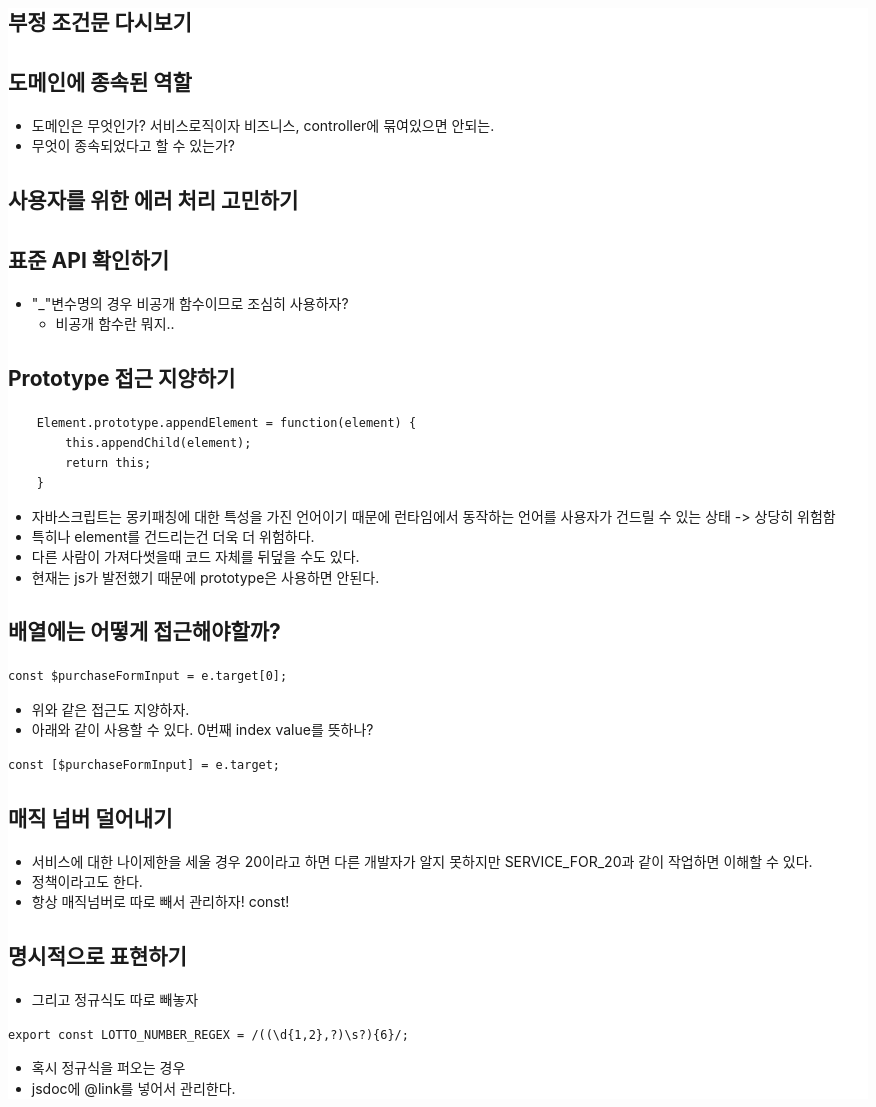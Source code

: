 ##  부정 조건문 다시보기


## 도메인에 종속된 역할
- 도메인은 무엇인가? 서비스로직이자 비즈니스, controller에 묶여있으면 안되는.
- 무엇이 종속되었다고 할 수 있는가?

## 사용자를 위한 에러 처리 고민하기


## 표준 API 확인하기
- "_"변수명의 경우 비공개 함수이므로 조심히 사용하자? 
  - 비공개 함수란 뭐지..


## Prototype 접근 지양하기
```
	Element.prototype.appendElement = function(element) {
		this.appendChild(element);
		return this;
	}
```
- 자바스크립트는 몽키패칭에 대한 특성을 가진 언어이기 때문에 런타임에서 동작하는 언어를 사용자가 건드릴 수 있는 상태 -> 상당히 위험함
- 특히나 element를 건드리는건 더욱 더 위험하다.
- 다른 사람이 가져다썻을때 코드 자체를 뒤덮을 수도 있다.
- 현재는 js가 발전했기 때문에 prototype은 사용하면 안된다.

## 배열에는 어떻게 접근해야할까?
```
const $purchaseFormInput = e.target[0];
```
- 위와 같은 접근도 지양하자.
- 아래와 같이 사용할 수 있다. 0번째 index value를 뜻하나?
```
const [$purchaseFormInput] = e.target;
```


## 매직 넘버 덜어내기
- 서비스에 대한 나이제한을 세울 경우 20이라고 하면 다른 개발자가 알지 못하지만 SERVICE_FOR_20과 같이 작업하면 이해할 수 있다.
- 정책이라고도 한다.
- 항상 매직넘버로 따로 빼서 관리하자! const!

## 명시적으로 표현하기
- 그리고 정규식도 따로 빼놓자
```
export const LOTTO_NUMBER_REGEX = /((\d{1,2},?)\s?){6}/;
```
- 혹시 정규식을 퍼오는 경우
- jsdoc에 @link를 넣어서 관리한다.
